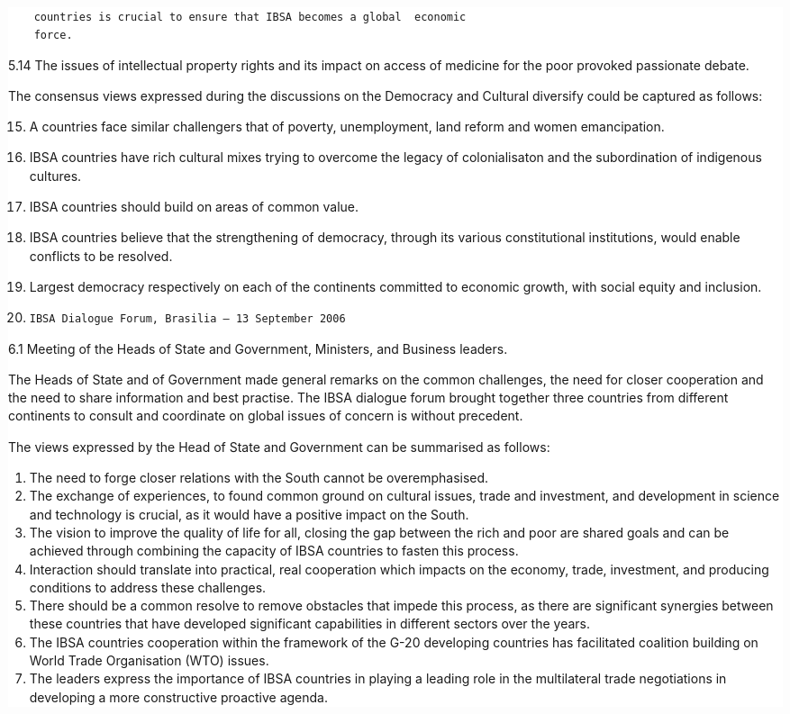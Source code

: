         countries is crucial to ensure that IBSA becomes a global  economic
        force.
  5.14      The issues of intellectual property rights  and  its  impact  on
        access of medicine for the poor provoked passionate debate.

  The consensus views expressed during the discussions on the Democracy  and
  Cultural diversify could be captured as follows:


15. A countries face similar  challengers  that  of  poverty,  unemployment,
   land reform and
      women emancipation.
16. IBSA countries have rich cultural mixes trying to  overcome  the  legacy
   of
     colonialisaton and the subordination of indigenous cultures.
17. IBSA countries should build on areas of common value.
18. IBSA countries believe that the strengthening of democracy, through  its
   various
      constitutional institutions, would enable conflicts to be resolved.
19. Largest democracy respectively on each of the  continents  committed  to
   economic
      growth, with social equity and inclusion.

6.     IBSA Dialogue Forum, Brasilia – 13 September 2006


6.1   Meeting of the Heads of State and Government, Ministers, and Business
      leaders.


The Heads of State and of Government made  general  remarks  on  the  common
challenges,  the  need  for  closer  cooperation  and  the  need  to   share
information and best practise. The  IBSA  dialogue  forum  brought  together
three countries from different  continents  to  consult  and  coordinate  on
global issues of concern is without precedent.

The views expressed by the Head of State and Government  can  be  summarised
as follows:

   1.  The  need  to  forge  closer  relations  with  the  South  cannot  be
      overemphasised.
   2. The exchange of  experiences,  to  found  common  ground  on  cultural
      issues,  trade  and  investment,  and  development  in   science   and
      technology is crucial, as it would  have  a  positive  impact  on  the
      South.
   3. The vision to improve the quality of life for  all,  closing  the  gap
      between the rich and poor are shared goals and can be achieved through
      combining the capacity of IBSA countries to fasten this process.
   4. Interaction should translate into practical,  real  cooperation  which
      impacts on the economy, trade, investment, and producing conditions to
      address these challenges.
   5. There should be a common resolve to remove obstacles that impede  this
      process, as there are significant synergies  between  these  countries
      that have developed significant capabilities in different sectors over
      the years.
   6. The IBSA countries  cooperation  within  the  framework  of  the  G-20
      developing countries has facilitated coalition building on World Trade
      Organisation (WTO) issues.
   7. The leaders express the importance of  IBSA  countries  in  playing  a
      leading role in the multilateral trade negotiations  in  developing  a
      more constructive proactive agenda.

